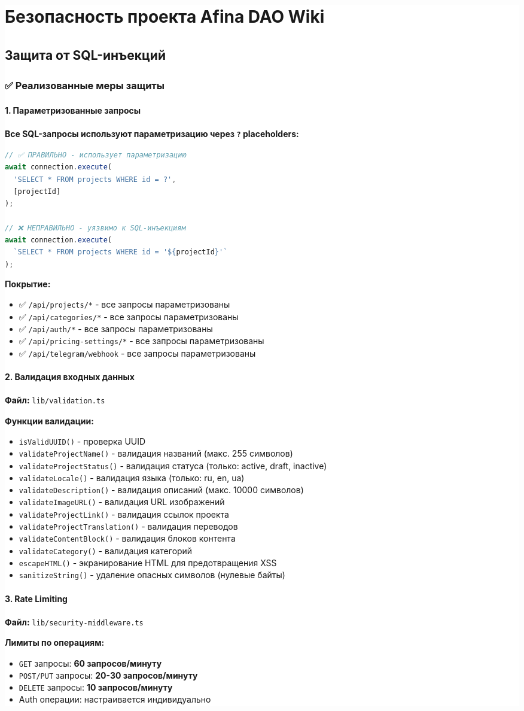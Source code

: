 # Безопасность проекта Afina DAO Wiki

## Защита от SQL-инъекций

### ✅ Реализованные меры защиты

#### 1. Параметризованные запросы
**Все SQL-запросы используют параметризацию через `?` placeholders:**

```typescript
// ✅ ПРАВИЛЬНО - использует параметризацию
await connection.execute(
  'SELECT * FROM projects WHERE id = ?',
  [projectId]
);

// ❌ НЕПРАВИЛЬНО - уязвимо к SQL-инъекциям
await connection.execute(
  `SELECT * FROM projects WHERE id = '${projectId}'`
);
```

**Покрытие:**
- ✅ `/api/projects/*` - все запросы параметризованы
- ✅ `/api/categories/*` - все запросы параметризованы
- ✅ `/api/auth/*` - все запросы параметризованы
- ✅ `/api/pricing-settings/*` - все запросы параметризованы
- ✅ `/api/telegram/webhook` - все запросы параметризованы

#### 2. Валидация входных данных

**Файл:** `lib/validation.ts`

**Функции валидации:**
- `isValidUUID()` - проверка UUID
- `validateProjectName()` - валидация названий (макс. 255 символов)
- `validateProjectStatus()` - валидация статуса (только: active, draft, inactive)
- `validateLocale()` - валидация языка (только: ru, en, ua)
- `validateDescription()` - валидация описаний (макс. 10000 символов)
- `validateImageURL()` - валидация URL изображений
- `validateProjectLink()` - валидация ссылок проекта
- `validateProjectTranslation()` - валидация переводов
- `validateContentBlock()` - валидация блоков контента
- `validateCategory()` - валидация категорий
- `escapeHTML()` - экранирование HTML для предотвращения XSS
- `sanitizeString()` - удаление опасных символов (нулевые байты)

#### 3. Rate Limiting

**Файл:** `lib/security-middleware.ts`

**Лимиты по операциям:**
- `GET` запросы: **60 запросов/минуту**
- `POST/PUT` запросы: **20-30 запросов/минуту**
- `DELETE` запросы: **10 запросов/минуту**
- Auth операции: настраивается индивидуально

